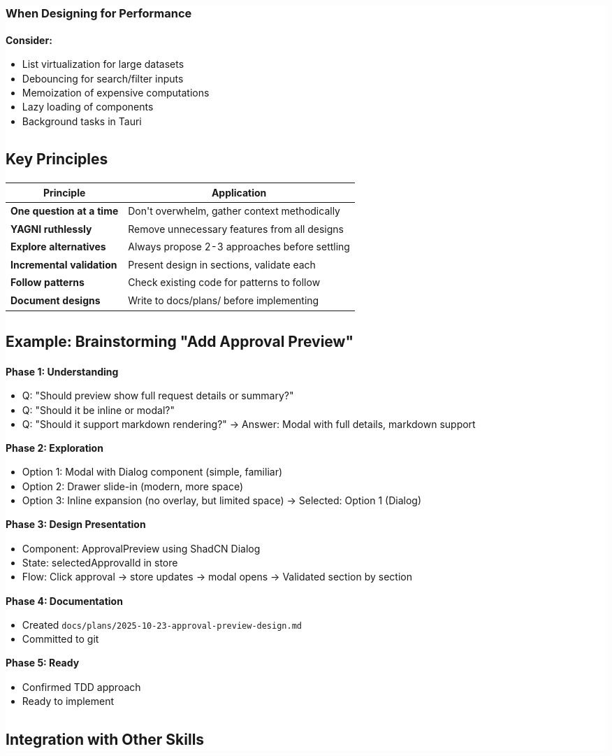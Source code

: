 ### When Designing for Performance

**Consider:**
- List virtualization for large datasets
- Debouncing for search/filter inputs
- Memoization of expensive computations
- Lazy loading of components
- Background tasks in Tauri

## Key Principles

| Principle | Application |
|-----------|-------------|
| **One question at a time** | Don't overwhelm, gather context methodically |
| **YAGNI ruthlessly** | Remove unnecessary features from all designs |
| **Explore alternatives** | Always propose 2-3 approaches before settling |
| **Incremental validation** | Present design in sections, validate each |
| **Follow patterns** | Check existing code for patterns to follow |
| **Document designs** | Write to docs/plans/ before implementing |

## Example: Brainstorming "Add Approval Preview"

**Phase 1: Understanding**
- Q: "Should preview show full request details or summary?"
- Q: "Should it be inline or modal?"
- Q: "Should it support markdown rendering?"
→ Answer: Modal with full details, markdown support

**Phase 2: Exploration**
- Option 1: Modal with Dialog component (simple, familiar)
- Option 2: Drawer slide-in (modern, more space)
- Option 3: Inline expansion (no overlay, but limited space)
→ Selected: Option 1 (Dialog)

**Phase 3: Design Presentation**
- Component: ApprovalPreview using ShadCN Dialog
- State: selectedApprovalId in store
- Flow: Click approval → store updates → modal opens
→ Validated section by section

**Phase 4: Documentation**
- Created `docs/plans/2025-10-23-approval-preview-design.md`
- Committed to git

**Phase 5: Ready**
- Confirmed TDD approach
- Ready to implement

## Integration with Other Skills
